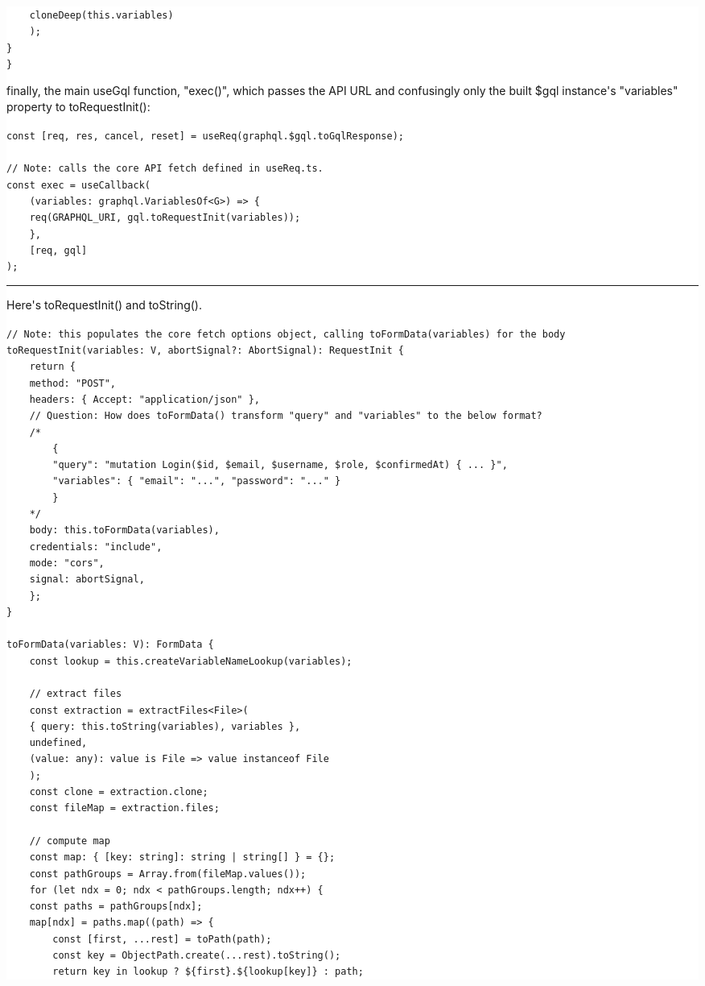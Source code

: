 ```
    cloneDeep(this.variables)
    );
}
}
```

finally, the main useGql function, "exec()", which passes the API URL and confusingly only the built $gql instance's "variables" property to toRequestInit():

```
const [req, res, cancel, reset] = useReq(graphql.$gql.toGqlResponse);

// Note: calls the core API fetch defined in useReq.ts.
const exec = useCallback(
    (variables: graphql.VariablesOf<G>) => {
    req(GRAPHQL_URI, gql.toRequestInit(variables));
    },
    [req, gql]
);
```

---

Here's toRequestInit() and toString(). 

```
// Note: this populates the core fetch options object, calling toFormData(variables) for the body
toRequestInit(variables: V, abortSignal?: AbortSignal): RequestInit {
    return {
    method: "POST",
    headers: { Accept: "application/json" },
    // Question: How does toFormData() transform "query" and "variables" to the below format?
    /*
        {
        "query": "mutation Login($id, $email, $username, $role, $confirmedAt) { ... }",
        "variables": { "email": "...", "password": "..." }
        }
    */
    body: this.toFormData(variables),
    credentials: "include",
    mode: "cors",
    signal: abortSignal,
    };
}

toFormData(variables: V): FormData {
    const lookup = this.createVariableNameLookup(variables);

    // extract files
    const extraction = extractFiles<File>(
    { query: this.toString(variables), variables },
    undefined,
    (value: any): value is File => value instanceof File
    );
    const clone = extraction.clone;
    const fileMap = extraction.files;

    // compute map
    const map: { [key: string]: string | string[] } = {};
    const pathGroups = Array.from(fileMap.values());
    for (let ndx = 0; ndx < pathGroups.length; ndx++) {
    const paths = pathGroups[ndx];
    map[ndx] = paths.map((path) => {
        const [first, ...rest] = toPath(path);
        const key = ObjectPath.create(...rest).toString();
        return key in lookup ? ${first}.${lookup[key]} : path;
```
